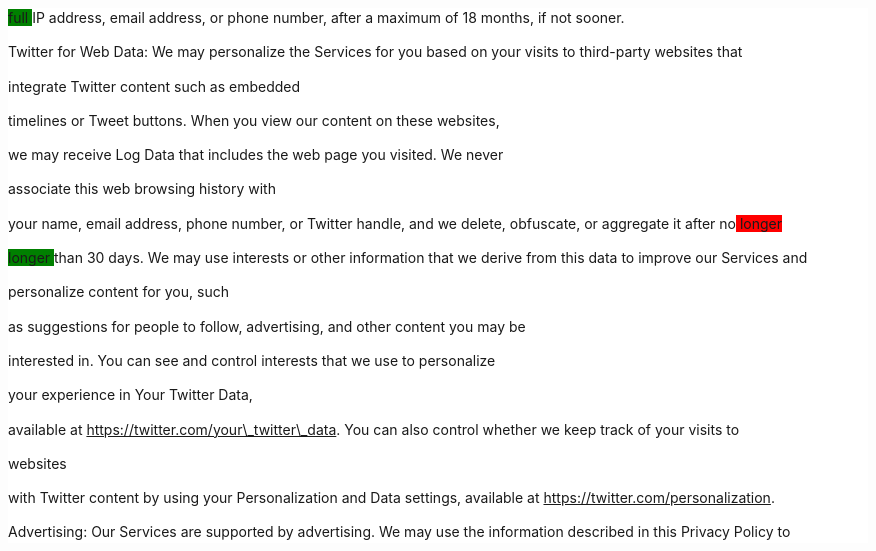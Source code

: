 
<span style="background-color: green;">full </span>IP address, email address, or phone number, after a maximum of 18 months, if not sooner.


Twitter for Web Data: We may personalize the Services for you based on your visits to third-party websites that<span style="background-color: green;"> </span><span style="background-color: red;">


</span>integrate Twitter content such as embedded<span style="background-color: red;"> </span><span style="background-color: green;">


</span>timelines or Tweet buttons. When you view our content on these websites,<span style="background-color: green;"> </span><span style="background-color: red;">


</span>we may receive Log Data that includes the web page you visited. We never<span style="background-color: red;"> </span><span style="background-color: green;">


</span>associate this web browsing history with<span style="background-color: green;"> </span><span style="background-color: red;">


</span>your name, email address, phone number, or Twitter handle, and we delete, obfuscate, or aggregate it after no<span style="background-color: red;"> longer</span>


<span style="background-color: green;">longer </span>than 30 days. We may use interests or other information that we derive from this data to improve our Services and<span style="background-color: green;"> </span><span style="background-color: red;">


</span>personalize content for you, such<span style="background-color: red;"> </span><span style="background-color: green;">


</span>as suggestions for people to follow, advertising, and other content you may be<span style="background-color: green;"> </span><span style="background-color: red;">


</span>interested in. You can see and control interests that we use to personalize<span style="background-color: red;"> </span><span style="background-color: green;">


</span>your experience in Your Twitter Data,<span style="background-color: green;"> </span><span style="background-color: red;">


</span>available at https://twitter.com/your\_twitter\_data. You can also control whether we keep track of your visits to<span style="background-color: red;"> </span><span style="background-color: green;">


</span>websites<span style="background-color: green;"> </span><span style="background-color: red;">


</span>with Twitter content by using your Personalization and Data settings, available at https://twitter.com/personalization.


Advertising: Our Services are supported by advertising. We may use the information described in this Privacy Policy to<span style="background-color: green;"> </span><span style="background-color: red;">
